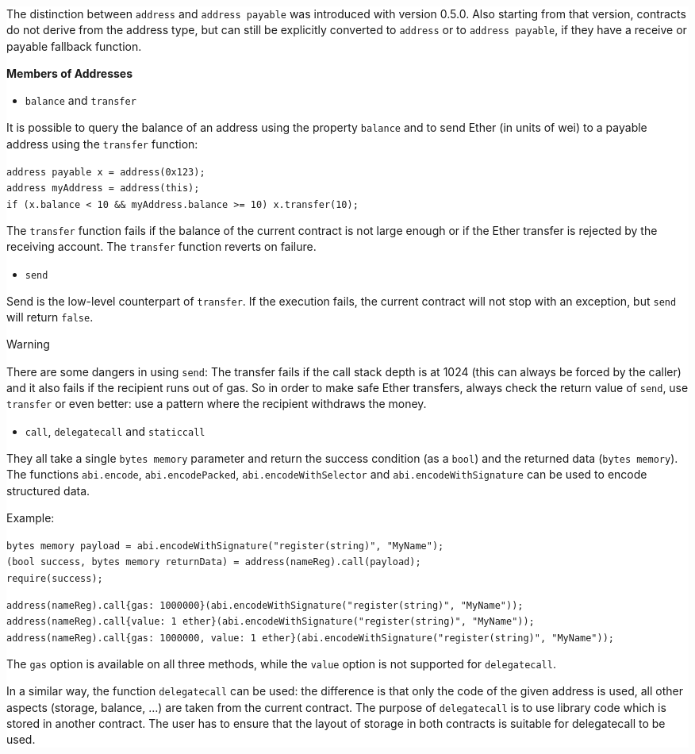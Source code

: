 The distinction between `address` and `address payable` was introduced with version 0.5.0. Also starting from that version, contracts do not derive from the address type, but can still be explicitly converted to `address` or to `address payable`, if they have a receive or payable fallback function.

**Members of Addresses**

- `balance` and `transfer`

It is possible to query the balance of an address using the property `balance` and to send Ether (in units of wei) to a payable address using the `transfer` function:

```
address payable x = address(0x123);
address myAddress = address(this);
if (x.balance < 10 && myAddress.balance >= 10) x.transfer(10);
```

The `transfer` function fails if the balance of the current contract is not large enough or if the Ether transfer is rejected by the receiving account. The `transfer` function reverts on failure.

- `send`

Send is the low-level counterpart of `transfer`. If the execution fails, the current contract will not stop with an exception, but `send` will return `false`.

Warning

There are some dangers in using `send`: The transfer fails if the call stack depth is at 1024 (this can always be forced by the caller) and it also fails if the recipient runs out of gas. So in order to make safe Ether transfers, always check the return value of `send`, use `transfer` or even better: use a pattern where the recipient withdraws the money.

- `call`, `delegatecall` and `staticcall`

They all take a single `bytes memory` parameter and return the success condition (as a `bool`) and the returned data (`bytes memory`). The functions `abi.encode`, `abi.encodePacked`, `abi.encodeWithSelector` and `abi.encodeWithSignature` can be used to encode structured data.

Example:

```
bytes memory payload = abi.encodeWithSignature("register(string)", "MyName");
(bool success, bytes memory returnData) = address(nameReg).call(payload);
require(success);
```

```
address(nameReg).call{gas: 1000000}(abi.encodeWithSignature("register(string)", "MyName"));
address(nameReg).call{value: 1 ether}(abi.encodeWithSignature("register(string)", "MyName"));
address(nameReg).call{gas: 1000000, value: 1 ether}(abi.encodeWithSignature("register(string)", "MyName"));

```

The `gas` option is available on all three methods, while the `value` option is not supported for `delegatecall`.

In a similar way, the function `delegatecall` can be used: the difference is that only the code of the given address is used, all other aspects (storage, balance, …) are taken from the current contract. The purpose of `delegatecall` is to use library code which is stored in another contract. The user has to ensure that the layout of storage in both contracts is suitable for delegatecall to be used.
